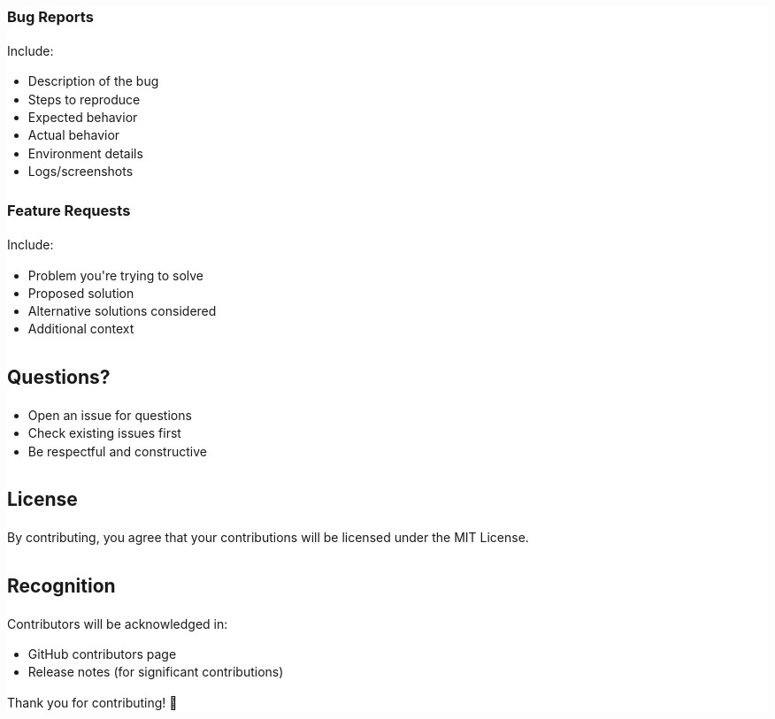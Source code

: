 ### Bug Reports

Include:
- Description of the bug
- Steps to reproduce
- Expected behavior
- Actual behavior
- Environment details
- Logs/screenshots

### Feature Requests

Include:
- Problem you're trying to solve
- Proposed solution
- Alternative solutions considered
- Additional context

## Questions?

- Open an issue for questions
- Check existing issues first
- Be respectful and constructive

## License

By contributing, you agree that your contributions will be licensed under the MIT License.

## Recognition

Contributors will be acknowledged in:
- GitHub contributors page
- Release notes (for significant contributions)

Thank you for contributing! 🎉
